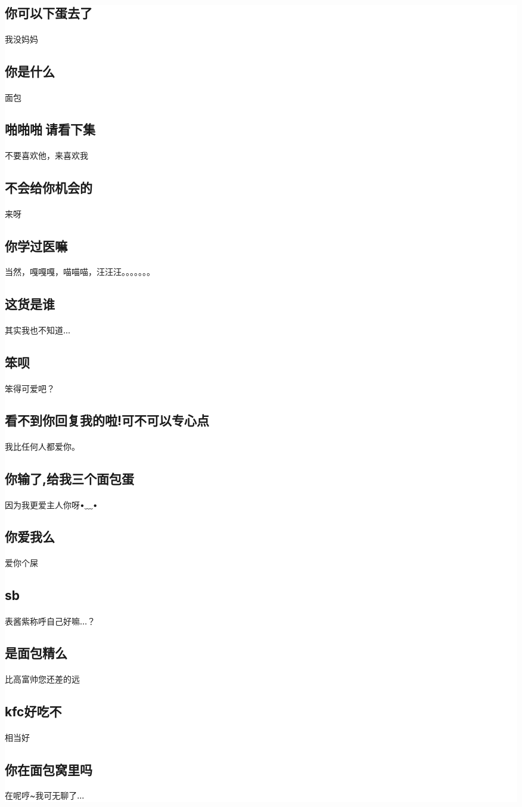 ## 你可以下蛋去了
我没妈妈

## 你是什么
面包

## 啪啪啪  请看下集
不要喜欢他，来喜欢我

## 不会给你机会的
来呀

## 你学过医嘛
当然，嘎嘎嘎，喵喵喵，汪汪汪。。。。。。。

## 这货是谁
其实我也不知道...

## 笨呗
笨得可爱吧？

## 看不到你回复我的啦!可不可以专心点
我比任何人都爱你。

## 你输了,给我三个面包蛋
因为我更爱主人你呀•﹏•

## 你爱我么
爱你个屎

## sb
表酱紫称呼自己好嘛…？

## 是面包精么
比高富帅您还差的远

## kfc好吃不
相当好

## 你在面包窝里吗
在呢哼~我可无聊了...
